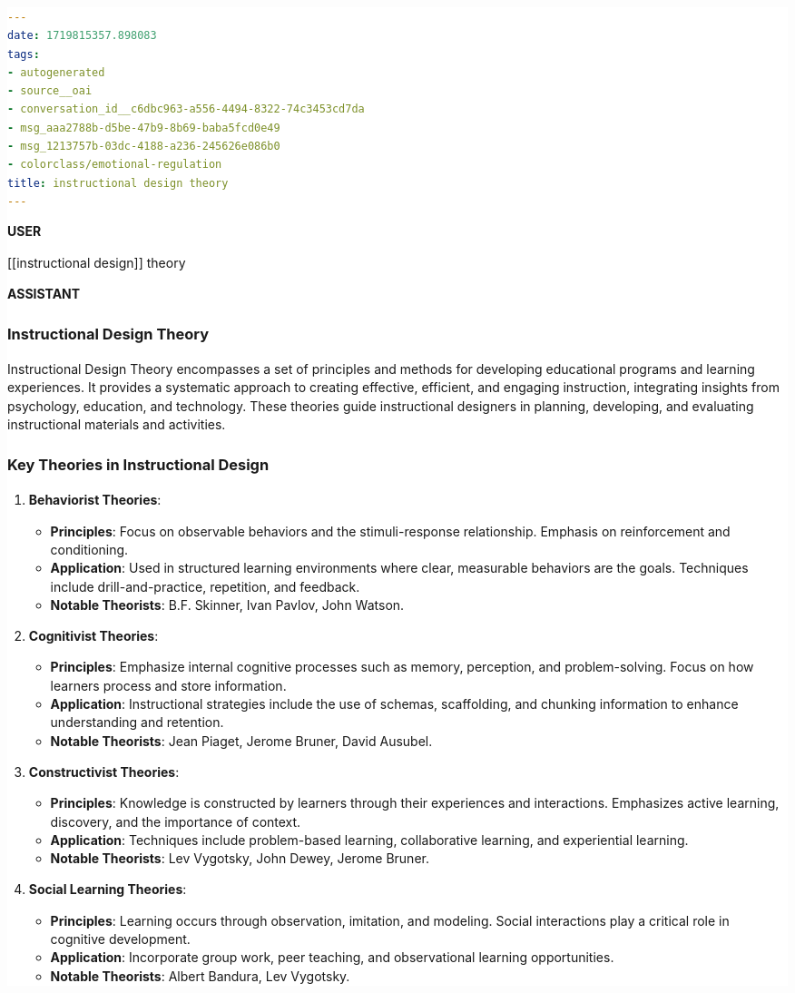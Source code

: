 ```yaml
---
date: 1719815357.898083
tags:
- autogenerated
- source__oai
- conversation_id__c6dbc963-a556-4494-8322-74c3453cd7da
- msg_aaa2788b-d5be-47b9-8b69-baba5fcd0e49
- msg_1213757b-03dc-4188-a236-245626e086b0
- colorclass/emotional-regulation
title: instructional design theory
---
```


**USER**

[[instructional design]] theory


**ASSISTANT**

### Instructional Design Theory

Instructional Design Theory encompasses a set of principles and methods for developing educational programs and learning experiences. It provides a systematic approach to creating effective, efficient, and engaging instruction, integrating insights from psychology, education, and technology. These theories guide instructional designers in planning, developing, and evaluating instructional materials and activities.

### Key Theories in Instructional Design

1. **Behaviorist Theories**:
   - **Principles**: Focus on observable behaviors and the stimuli-response relationship. Emphasis on reinforcement and conditioning.
   - **Application**: Used in structured learning environments where clear, measurable behaviors are the goals. Techniques include drill-and-practice, repetition, and feedback.
   - **Notable Theorists**: B.F. Skinner, Ivan Pavlov, John Watson.

2. **Cognitivist Theories**:
   - **Principles**: Emphasize internal cognitive processes such as memory, perception, and problem-solving. Focus on how learners process and store information.
   - **Application**: Instructional strategies include the use of schemas, scaffolding, and chunking information to enhance understanding and retention.
   - **Notable Theorists**: Jean Piaget, Jerome Bruner, David Ausubel.

3. **Constructivist Theories**:
   - **Principles**: Knowledge is constructed by learners through their experiences and interactions. Emphasizes active learning, discovery, and the importance of context.
   - **Application**: Techniques include problem-based learning, collaborative learning, and experiential learning.
   - **Notable Theorists**: Lev Vygotsky, John Dewey, Jerome Bruner.

4. **Social Learning Theories**:
   - **Principles**: Learning occurs through observation, imitation, and modeling. Social interactions play a critical role in cognitive development.
   - **Application**: Incorporate group work, peer teaching, and observational learning opportunities.
   - **Notable Theorists**: Albert Bandura, Lev Vygotsky.
